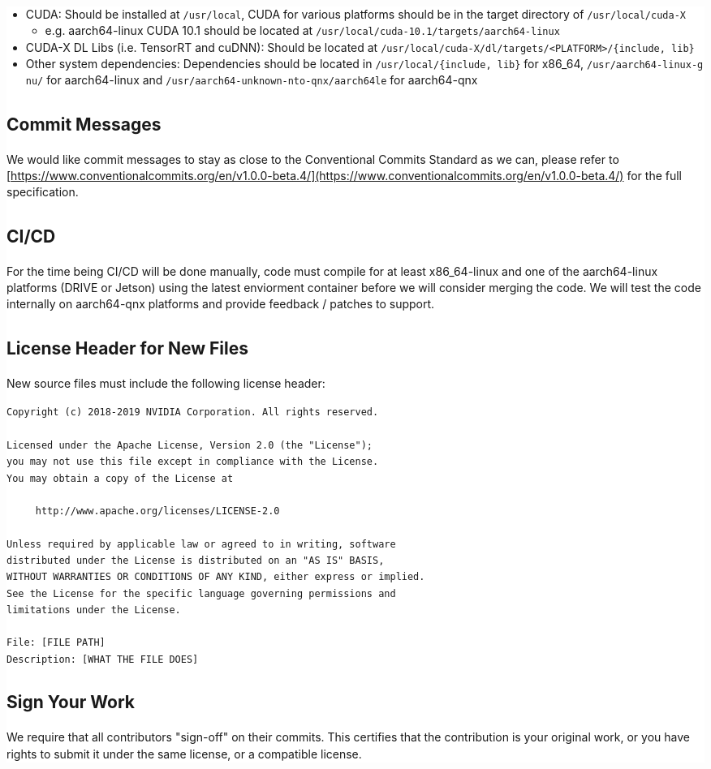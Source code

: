 - CUDA: Should be installed at `/usr/local`, CUDA for various platforms should be in the target directory of `/usr/local/cuda-X`
  - e.g. aarch64-linux CUDA 10.1 should be located at `/usr/local/cuda-10.1/targets/aarch64-linux`	 
- CUDA-X DL Libs (i.e. TensorRT and cuDNN): Should be located at `/usr/local/cuda-X/dl/targets/<PLATFORM>/{include, lib}`
- Other system dependencies: Dependencies should be located in `/usr/local/{include, lib}` for x86_64, `/usr/aarch64-linux-gnu/` for aarch64-linux
  and `/usr/aarch64-unknown-nto-qnx/aarch64le` for aarch64-qnx	

## Commit Messages

We would like commit messages to stay as close to the Conventional Commits Standard as we can, please refer to [https://www.conventionalcommits.org/en/v1.0.0-beta.4/](https://www.conventionalcommits.org/en/v1.0.0-beta.4/) for the full specification.

## CI/CD

For the time being CI/CD will be done manually, code must compile for at least x86_64-linux and one of the aarch64-linux platforms (DRIVE or Jetson) using the latest enviorment container before we will consider merging the code. We will test the code internally on aarch64-qnx platforms and provide feedback / patches to support. 

## License Header for New Files

New source files must include the following license header:

```txt
Copyright (c) 2018-2019 NVIDIA Corporation. All rights reserved.

Licensed under the Apache License, Version 2.0 (the "License");
you may not use this file except in compliance with the License.
You may obtain a copy of the License at

     http://www.apache.org/licenses/LICENSE-2.0

Unless required by applicable law or agreed to in writing, software
distributed under the License is distributed on an "AS IS" BASIS,
WITHOUT WARRANTIES OR CONDITIONS OF ANY KIND, either express or implied.
See the License for the specific language governing permissions and
limitations under the License.

File: [FILE PATH]
Description: [WHAT THE FILE DOES]

```

## Sign Your Work

We require that all contributors "sign-off" on their commits. This certifies that the contribution is your original work, or you have rights to submit it under the same license, or a compatible license.
